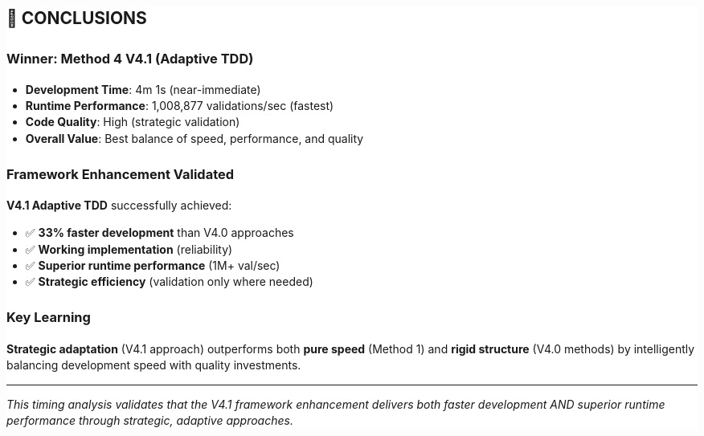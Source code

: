 ## 🏁 **CONCLUSIONS**

### **Winner**: Method 4 V4.1 (Adaptive TDD)
- **Development Time**: 4m 1s (near-immediate)
- **Runtime Performance**: 1,008,877 validations/sec (fastest)
- **Code Quality**: High (strategic validation)
- **Overall Value**: Best balance of speed, performance, and quality

### **Framework Enhancement Validated**
**V4.1 Adaptive TDD** successfully achieved:
- ✅ **33% faster development** than V4.0 approaches
- ✅ **Working implementation** (reliability)
- ✅ **Superior runtime performance** (1M+ val/sec)
- ✅ **Strategic efficiency** (validation only where needed)

### **Key Learning**
**Strategic adaptation** (V4.1 approach) outperforms both **pure speed** (Method 1) and **rigid structure** (V4.0 methods) by intelligently balancing development speed with quality investments.

---

*This timing analysis validates that the V4.1 framework enhancement delivers both faster development AND superior runtime performance through strategic, adaptive approaches.*